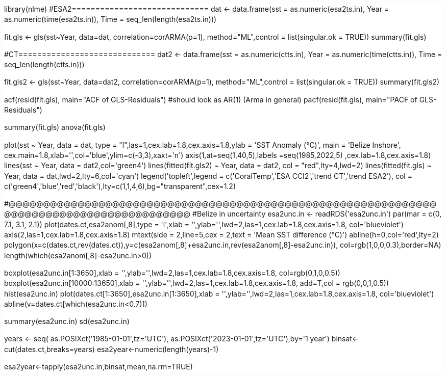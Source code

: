 library(nlme)
#ESA2=============================
dat <- data.frame(sst = as.numeric(esa2ts.in), Year = as.numeric(time(esa2ts.in)),
                  Time = seq_len(length(esa2ts.in)))

fit.gls <- gls(sst~Year, data=dat, correlation=corARMA(p=1), method="ML",control = list(singular.ok = TRUE))
summary(fit.gls)

#CT=============================
dat2 <- data.frame(sst = as.numeric(ctts.in), Year = as.numeric(time(ctts.in)),
                  Time = seq_len(length(ctts.in)))

fit.gls2 <- gls(sst~Year, data=dat2, correlation=corARMA(p=1), method="ML",control = list(singular.ok = TRUE))
summary(fit.gls2)


acf(resid(fit.gls), main="ACF of GLS-Residuals") #should look as AR(1) (Arma in general)
pacf(resid(fit.gls), main="PACF of GLS-Residuals")

summary(fit.gls)
anova(fit.gls)


plot(sst ~ Year, data = dat, type = "l",las=1,cex.lab=1.8,cex.axis=1.8,ylab = 'SST Anomaly (°C)',
main = 'Belize Inshore', cex.main=1.8,xlab='',col='blue',ylim=c(-3,3),xaxt='n')
axis(1,at=seq(1,40,5),labels =seq(1985,2022,5) ,cex.lab=1.8,cex.axis=1.8)
lines(sst ~ Year, data = dat2,col='green4')
lines(fitted(fit.gls2) ~ Year, data = dat2, col = "red",lty=4,lwd=2)
lines(fitted(fit.gls) ~ Year, data = dat,lwd=2,lty=6,col='cyan')
legend('topleft',legend = c('CoralTemp','ESA CCI2','trend CT','trend ESA2'),
       col = c('green4','blue','red','black'),lty=c(1,1,4,6),bg="transparent",cex=1.2)


#@@@@@@@@@@@@@@@@@@@@@@@@@@@@@@@@@@@@@@@@@@@@@@@@@@@@@@@@@@@@@@@@@@@@@@@@@@@@@@@@@@@@@@@@@
#Belize in uncertainty
esa2unc.in <- readRDS('esa2unc.in')
par(mar = c(0, 7.1, 3.1, 2.1))
plot(dates.ct,esa2anom[,8],type = 'l',xlab = '',ylab='',lwd=2,las=1,cex.lab=1.8,cex.axis=1.8, 
  col='blueviolet')
axis(2,las=1,cex.lab=1.8,cex.axis=1.8)
mtext(side = 2,line=5,cex = 2,text = 'Mean SST difference (°C)')
abline(h=0,col='red',lty=2)
polygon(x=c(dates.ct,rev(dates.ct)),y=c(esa2anom[,8]+esa2unc.in,rev(esa2anom[,8]-esa2unc.in)),
        col=rgb(1,0,0,0.3),border=NA)
length(which(esa2anom[,8]-esa2unc.in>0))
       
boxplot(esa2unc.in[1:3650],xlab = '',ylab='',lwd=2,las=1,cex.lab=1.8,cex.axis=1.8, 
     col=rgb(0,1,0,0.5))
boxplot(esa2unc.in[10000:13650],xlab = '',ylab='',lwd=2,las=1,cex.lab=1.8,cex.axis=1.8, 
        add=T,col = rgb(0,0,1,0.5))
hist(esa2unc.in)
plot(dates.ct[1:3650],esa2unc.in[1:3650],xlab = '',ylab='',lwd=2,las=1,cex.lab=1.8,cex.axis=1.8, 
     col='blueviolet')
abline(v=dates.ct[which(esa2unc.in<0.7)])

summary(esa2unc.in)
sd(esa2unc.in)

years <- seq( as.POSIXct('1985-01-01',tz='UTC'), as.POSIXct('2023-01-01',tz='UTC'),by='1 year')
binsat<-cut(dates.ct,breaks=years)
esa2year<-numeric(length(years)-1)


esa2year<-tapply(esa2unc.in,binsat,mean,na.rm=TRUE)

